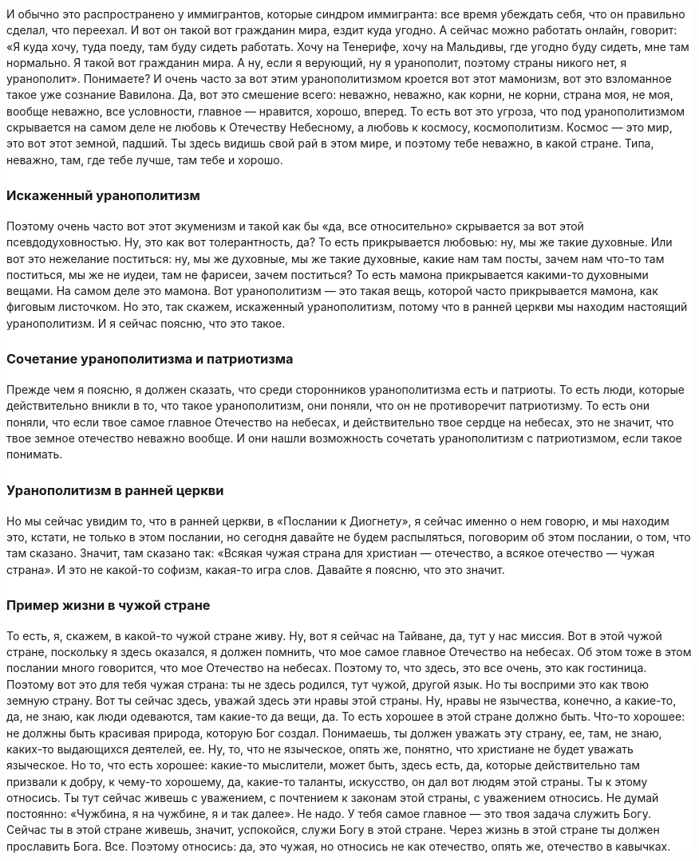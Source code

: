 И обычно это распространено у иммигрантов, которые синдром иммигранта: все время убеждать себя, что он правильно сделал, что переехал. И вот он такой вот гражданин мира, ездит куда угодно. А сейчас можно работать онлайн, говорит: «Я куда хочу, туда поеду, там буду сидеть работать. Хочу на Тенерифе, хочу на Мальдивы, где угодно буду сидеть, мне там нормально. Я такой вот гражданин мира. А ну, если я верующий, ну я уранополит, поэтому страны никого нет, я уранополит». Понимаете? И очень часто за вот этим уранополитизмом кроется вот этот мамонизм, вот это взломанное такое уже сознание Вавилона. Да, вот это смешение всего: неважно, неважно, как корни, не корни, страна моя, не моя, вообще неважно, все условности, главное — нравится, хорошо, вперед. То есть вот это угроза, что под уранополитизмом скрывается на самом деле не любовь к Отечеству Небесному, а любовь к космосу, космополитизм. Космос — это мир, это вот этот земной, падший. Ты здесь видишь свой рай в этом мире, и поэтому тебе неважно, в какой стране. Типа, неважно, там, где тебе лучше, там тебе и хорошо.

### Искаженный уранополитизм  
Поэтому очень часто вот этот экуменизм и такой как бы «да, все относительно» скрывается за вот этой псевдодуховностью. Ну, это как вот толерантность, да? То есть прикрывается любовью: ну, мы же такие духовные. Или вот это нежелание поститься: ну, мы же духовные, мы же такие духовные, какие нам там посты, зачем нам что-то там поститься, мы же не иудеи, там не фарисеи, зачем поститься? То есть мамона прикрывается какими-то духовными вещами. На самом деле это мамона. Вот уранополитизм — это такая вещь, которой часто прикрывается мамона, как фиговым листочком. Но это, так скажем, искаженный уранополитизм, потому что в ранней церкви мы находим настоящий уранополитизм. И я сейчас поясню, что это такое.

### Сочетание уранополитизма и патриотизма  
Прежде чем я поясню, я должен сказать, что среди сторонников уранополитизма есть и патриоты. То есть люди, которые действительно вникли в то, что такое уранополитизм, они поняли, что он не противоречит патриотизму. То есть они поняли, что если твое самое главное Отечество на небесах, и действительно твое сердце на небесах, это не значит, что твое земное отечество неважно вообще. И они нашли возможность сочетать уранополитизм с патриотизмом, если такое понимать.

### Уранополитизм в ранней церкви  
Но мы сейчас увидим то, что в ранней церкви, в «Послании к Диогнету», я сейчас именно о нем говорю, и мы находим это, кстати, не только в этом послании, но сегодня давайте не будем распыляться, поговорим об этом послании, о том, что там сказано. Значит, там сказано так: «Всякая чужая страна для христиан — отечество, а всякое отечество — чужая страна». И это не какой-то софизм, какая-то игра слов. Давайте я поясню, что это значит.

### Пример жизни в чужой стране  
То есть, я, скажем, в какой-то чужой стране живу. Ну, вот я сейчас на Тайване, да, тут у нас миссия. Вот в этой чужой стране, поскольку я здесь оказался, я должен помнить, что мое самое главное Отечество на небесах. Об этом тоже в этом послании много говорится, что мое Отечество на небесах. Поэтому то, что здесь, это все очень, это как гостиница. Поэтому вот это для тебя чужая страна: ты не здесь родился, тут чужой, другой язык. Но ты восприми это как твою земную страну. Вот ты сейчас здесь, уважай здесь эти нравы этой страны. Ну, нравы не язычества, конечно, а какие-то, да, не знаю, как люди одеваются, там какие-то да вещи, да. То есть хорошее в этой стране должно быть. Что-то хорошее: не должны быть красивая природа, которую Бог создал. Понимаешь, ты должен уважать эту страну, ее, там, не знаю, каких-то выдающихся деятелей, ее. Ну, то, что не языческое, опять же, понятно, что христиане не будет уважать языческое. Но то, что есть хорошее: какие-то мыслители, может быть, здесь есть, да, которые действительно там призвали к добру, к чему-то хорошему, да, какие-то таланты, искусство, он дал вот людям этой страны. Ты к этому относись. Ты тут сейчас живешь с уважением, с почтением к законам этой страны, с уважением относись. Не думай постоянно: «Чужбина, я на чужбине, я и так далее». Не надо. У тебя самое главное — это твоя задача служить Богу. Сейчас ты в этой стране живешь, значит, успокойся, служи Богу в этой стране. Через жизнь в этой стране ты должен прославить Бога. Все. Поэтому относись: да, это чужая, но относись не как отечество, опять же, отечество в кавычках.

